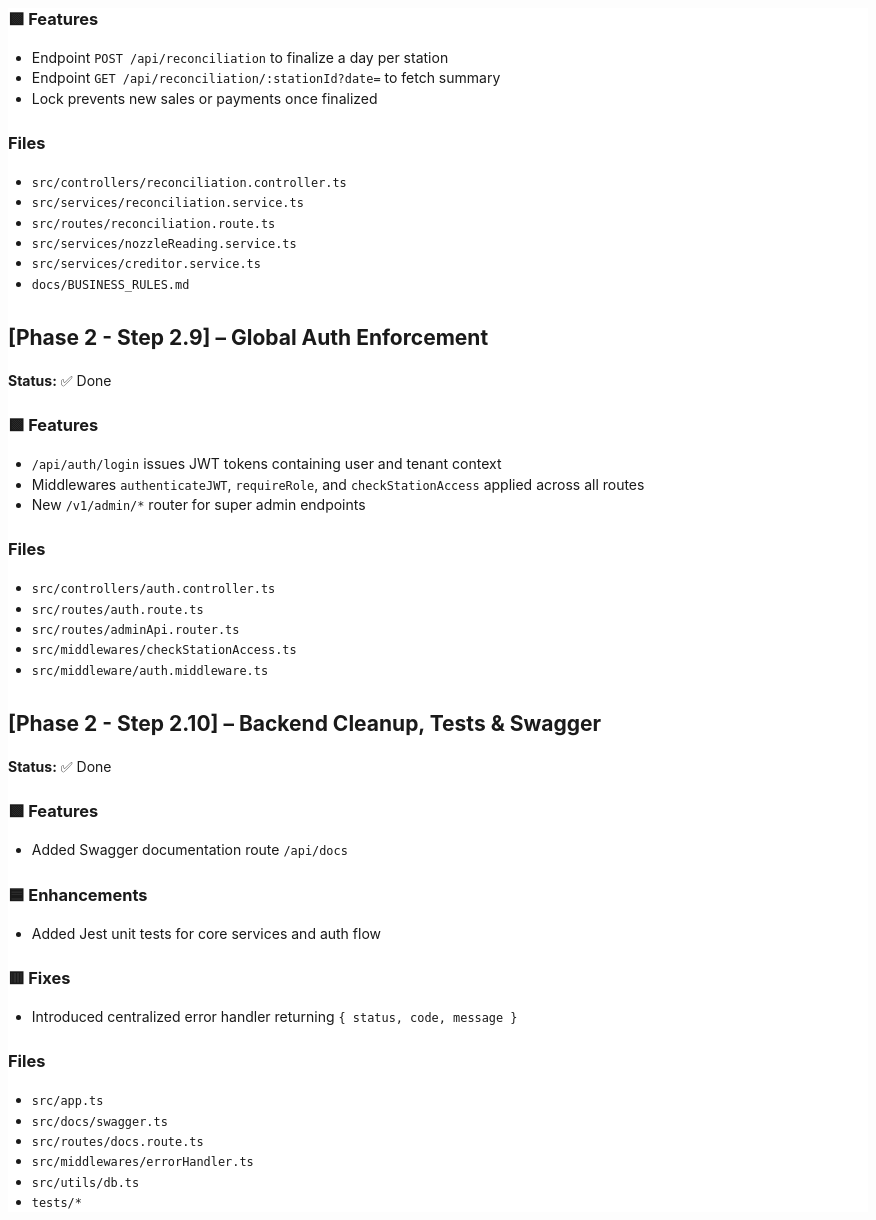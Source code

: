 ### 🟩 Features

* Endpoint `POST /api/reconciliation` to finalize a day per station
* Endpoint `GET /api/reconciliation/:stationId?date=` to fetch summary
* Lock prevents new sales or payments once finalized

### Files

* `src/controllers/reconciliation.controller.ts`
* `src/services/reconciliation.service.ts`
* `src/routes/reconciliation.route.ts`
* `src/services/nozzleReading.service.ts`
* `src/services/creditor.service.ts`
* `docs/BUSINESS_RULES.md`

## [Phase 2 - Step 2.9] – Global Auth Enforcement

**Status:** ✅ Done

### 🟩 Features

* `/api/auth/login` issues JWT tokens containing user and tenant context
* Middlewares `authenticateJWT`, `requireRole`, and `checkStationAccess` applied across all routes
* New `/v1/admin/*` router for super admin endpoints

### Files

* `src/controllers/auth.controller.ts`
* `src/routes/auth.route.ts`
* `src/routes/adminApi.router.ts`
* `src/middlewares/checkStationAccess.ts`
* `src/middleware/auth.middleware.ts`

## [Phase 2 - Step 2.10] – Backend Cleanup, Tests & Swagger

**Status:** ✅ Done

### 🟩 Features

* Added Swagger documentation route `/api/docs`

### 🟦 Enhancements

* Added Jest unit tests for core services and auth flow

### 🟥 Fixes

* Introduced centralized error handler returning `{ status, code, message }`

### Files

* `src/app.ts`
* `src/docs/swagger.ts`
* `src/routes/docs.route.ts`
* `src/middlewares/errorHandler.ts`
* `src/utils/db.ts`
* `tests/*`
